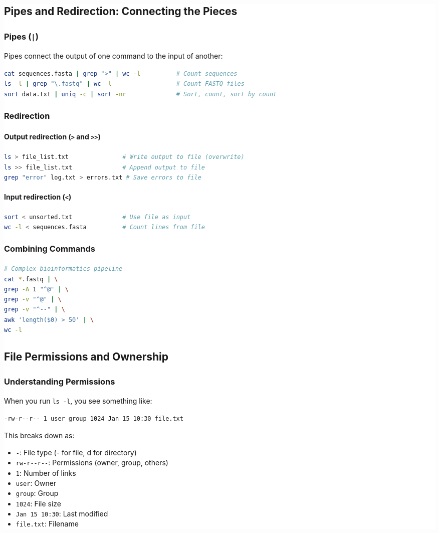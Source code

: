 ## Pipes and Redirection: Connecting the Pieces

### Pipes (`|`)

Pipes connect the output of one command to the input of another:

```bash
cat sequences.fasta | grep ">" | wc -l          # Count sequences
ls -l | grep "\.fastq" | wc -l                  # Count FASTQ files
sort data.txt | uniq -c | sort -nr              # Sort, count, sort by count
```

### Redirection

#### Output redirection (`>` and `>>`)
```bash
ls > file_list.txt               # Write output to file (overwrite)
ls >> file_list.txt              # Append output to file
grep "error" log.txt > errors.txt # Save errors to file
```

#### Input redirection (`<`)
```bash
sort < unsorted.txt              # Use file as input
wc -l < sequences.fasta          # Count lines from file
```

### Combining Commands

```bash
# Complex bioinformatics pipeline
cat *.fastq | \
grep -A 1 "^@" | \
grep -v "^@" | \
grep -v "^--" | \
awk 'length($0) > 50' | \
wc -l
```

## File Permissions and Ownership

### Understanding Permissions

When you run `ls -l`, you see something like:
```
-rw-r--r-- 1 user group 1024 Jan 15 10:30 file.txt
```

This breaks down as:
- `-`: File type (- for file, d for directory)
- `rw-r--r--`: Permissions (owner, group, others)
- `1`: Number of links
- `user`: Owner
- `group`: Group
- `1024`: File size
- `Jan 15 10:30`: Last modified
- `file.txt`: Filename
